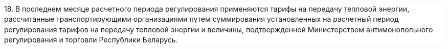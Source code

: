<p>18. В последнем месяце расчетного периода регулирования применяются тарифы на передачу тепловой энергии, рассчитанные транспортирующими организациями путем суммирования установленных на расчетный период регулирования тарифов на передачу тепловой энергии и величины, подтвержденной Министерством антимонопольного регулирования и торговли Республики Беларусь.</p>
<p></p>
<p></p>